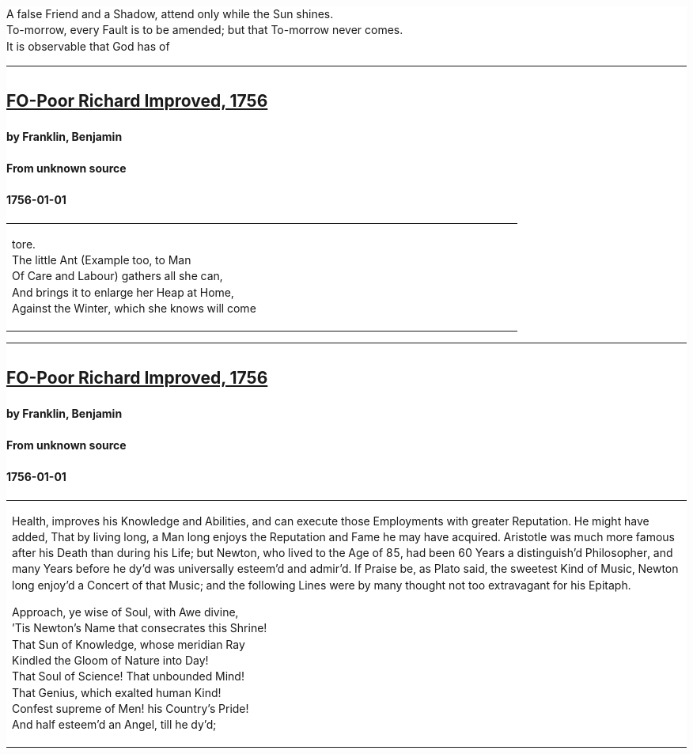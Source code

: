 A false Friend and a Shadow, attend only while the Sun shines.  
To-morrow, every Fault is to be amended; but that To-morrow never comes.  
It is observable that God has of
</td></tr></table>

---

## [FO-Poor Richard Improved, 1756](https://founders.archives.gov/documents/Franklin/01-06-02-0136)

#### by Franklin, Benjamin

#### From unknown source

#### 1756-01-01

<table style="width: 100%;"><tr><td style="width: 50%">

tore.  
The little Ant (Example too, to Man  
Of Care and Labour) gathers all she can,  
And brings it to enlarge her Heap at Home,  
Against the Winter, which she knows will come
</td></tr></table>

---

## [FO-Poor Richard Improved, 1756](https://founders.archives.gov/documents/Franklin/01-06-02-0136)

#### by Franklin, Benjamin

#### From unknown source

#### 1756-01-01

<table style="width: 100%;"><tr><td style="width: 50%">

 Health, improves his Knowledge and Abilities, and can execute those Employments with greater Reputation. He might have added, That by living long, a Man long enjoys the Reputation and Fame he may have acquired. Aristotle was much more famous after his Death than during his Life; but Newton, who lived to the Age of 85, had been 60 Years a distinguish’d Philosopher, and many Years before he dy’d was universally esteem’d and admir’d. If Praise be, as Plato said, the sweetest Kind of Music, Newton long enjoy’d a Concert of that Music; and the following Lines were by many thought not too extravagant for his Epitaph.  
  
Approach, ye wise of Soul, with Awe divine,  
’Tis Newton’s Name that consecrates this Shrine!  
That Sun of Knowledge, whose meridian Ray  
Kindled the Gloom of Nature into Day!  
That Soul of Science! That unbounded Mind!  
That Genius, which exalted human Kind!  
Confest supreme of Men! his Country’s Pride!  
And half esteem’d an Angel, till he dy’d;  
  